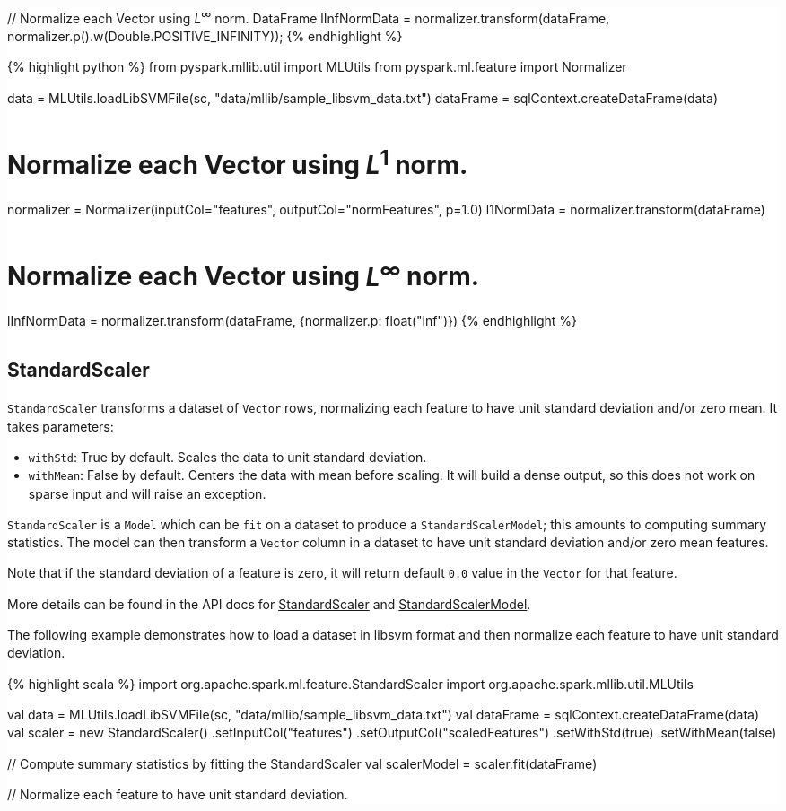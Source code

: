 // Normalize each Vector using $L^\infty$ norm.
DataFrame lInfNormData =
  normalizer.transform(dataFrame, normalizer.p().w(Double.POSITIVE_INFINITY));
{% endhighlight %}
</div>

<div data-lang="python">
{% highlight python %}
from pyspark.mllib.util import MLUtils
from pyspark.ml.feature import Normalizer

data = MLUtils.loadLibSVMFile(sc, "data/mllib/sample_libsvm_data.txt")
dataFrame = sqlContext.createDataFrame(data)

# Normalize each Vector using $L^1$ norm.
normalizer = Normalizer(inputCol="features", outputCol="normFeatures", p=1.0)
l1NormData = normalizer.transform(dataFrame)

# Normalize each Vector using $L^\infty$ norm.
lInfNormData = normalizer.transform(dataFrame, {normalizer.p: float("inf")})
{% endhighlight %}
</div>
</div>


## StandardScaler

`StandardScaler` transforms a dataset of `Vector` rows, normalizing each feature to have unit standard deviation and/or zero mean.  It takes parameters:

* `withStd`: True by default. Scales the data to unit standard deviation.
* `withMean`: False by default. Centers the data with mean before scaling. It will build a dense output, so this does not work on sparse input and will raise an exception.

`StandardScaler` is a `Model` which can be `fit` on a dataset to produce a `StandardScalerModel`; this amounts to computing summary statistics.  The model can then transform a `Vector` column in a dataset to have unit standard deviation and/or zero mean features.

Note that if the standard deviation of a feature is zero, it will return default `0.0` value in the `Vector` for that feature.

More details can be found in the API docs for
[StandardScaler](api/scala/index.html#org.apache.spark.ml.feature.StandardScaler) and
[StandardScalerModel](api/scala/index.html#org.apache.spark.ml.feature.StandardScalerModel).

The following example demonstrates how to load a dataset in libsvm format and then normalize each feature to have unit standard deviation.

<div class="codetabs">
<div data-lang="scala">
{% highlight scala %}
import org.apache.spark.ml.feature.StandardScaler
import org.apache.spark.mllib.util.MLUtils

val data = MLUtils.loadLibSVMFile(sc, "data/mllib/sample_libsvm_data.txt")
val dataFrame = sqlContext.createDataFrame(data)
val scaler = new StandardScaler()
  .setInputCol("features")
  .setOutputCol("scaledFeatures")
  .setWithStd(true)
  .setWithMean(false)

// Compute summary statistics by fitting the StandardScaler
val scalerModel = scaler.fit(dataFrame)

// Normalize each feature to have unit standard deviation.